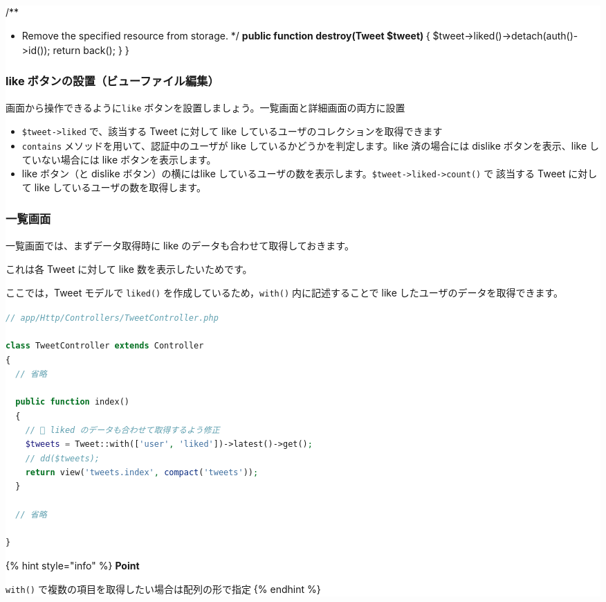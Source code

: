   /**
   * Remove the specified resource from storage.
   */
<strong>  public function destroy(Tweet $tweet)
</strong>  {
    $tweet->liked()->detach(auth()->id());
    return back();
  }
}
</code></pre>

### like ボタンの設置（ビューファイル編集）

画面から操作できるように`like` ボタンを設置しましょう。一覧画面と詳細画面の両方に設置

* `$tweet->liked` で、該当する Tweet に対して like しているユーザのコレクションを取得できます
* `contains` メソッドを用いて、認証中のユーザが like しているかどうかを判定します。like 済の場合には dislike ボタンを表示、like していない場合には like ボタンを表示します。
* like ボタン（と dislike ボタン）の横にはlike しているユーザの数を表示します。`$tweet->liked->count()` で 該当する Tweet に対して like しているユーザの数を取得します。

### 一覧画面

一覧画面では、まずデータ取得時に like のデータも合わせて取得しておきます。

これは各 Tweet に対して like 数を表示したいためです。

ここでは，Tweet モデルで `liked()` を作成しているため，`with()` 内に記述することで like したユーザのデータを取得できます。

```php
// app/Http/Controllers/TweetController.php

class TweetController extends Controller
{
  // 省略

  public function index()
  {
    // 🔽 liked のデータも合わせて取得するよう修正
    $tweets = Tweet::with(['user', 'liked'])->latest()->get();
    // dd($tweets);
    return view('tweets.index', compact('tweets'));
  }

  // 省略

}


```

{% hint style="info" %}
**Point**

`with()` で複数の項目を取得したい場合は配列の形で指定
{% endhint %}
